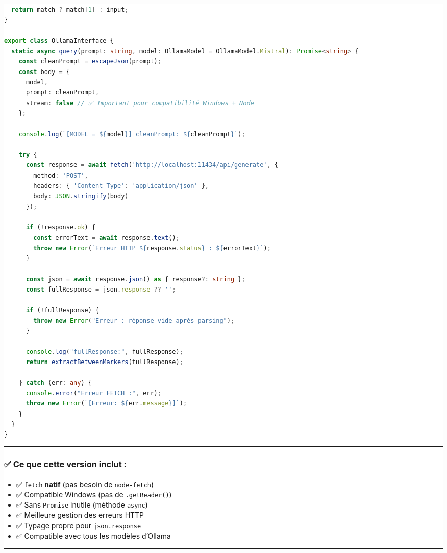 ```ts
  return match ? match[1] : input;
}

export class OllamaInterface {
  static async query(prompt: string, model: OllamaModel = OllamaModel.Mistral): Promise<string> {
    const cleanPrompt = escapeJson(prompt);
    const body = {
      model,
      prompt: cleanPrompt,
      stream: false // ✅ Important pour compatibilité Windows + Node
    };

    console.log(`[MODEL = ${model}] cleanPrompt: ${cleanPrompt}`);

    try {
      const response = await fetch('http://localhost:11434/api/generate', {
        method: 'POST',
        headers: { 'Content-Type': 'application/json' },
        body: JSON.stringify(body)
      });

      if (!response.ok) {
        const errorText = await response.text();
        throw new Error(`Erreur HTTP ${response.status} : ${errorText}`);
      }

      const json = await response.json() as { response?: string };
      const fullResponse = json.response ?? '';

      if (!fullResponse) {
        throw new Error("Erreur : réponse vide après parsing");
      }

      console.log("fullResponse:", fullResponse);
      return extractBetweenMarkers(fullResponse);

    } catch (err: any) {
      console.error("Erreur FETCH :", err);
      throw new Error(`[Erreur: ${err.message}]`);
    }
  }
}
```

---

### ✅ Ce que cette version inclut :
- ✅ `fetch` **natif** (pas besoin de `node-fetch`)
- ✅ Compatible Windows (pas de `.getReader()`)
- ✅ Sans `Promise` inutile (méthode `async`)
- ✅ Meilleure gestion des erreurs HTTP
- ✅ Typage propre pour `json.response`
- ✅ Compatible avec tous les modèles d’Ollama

---